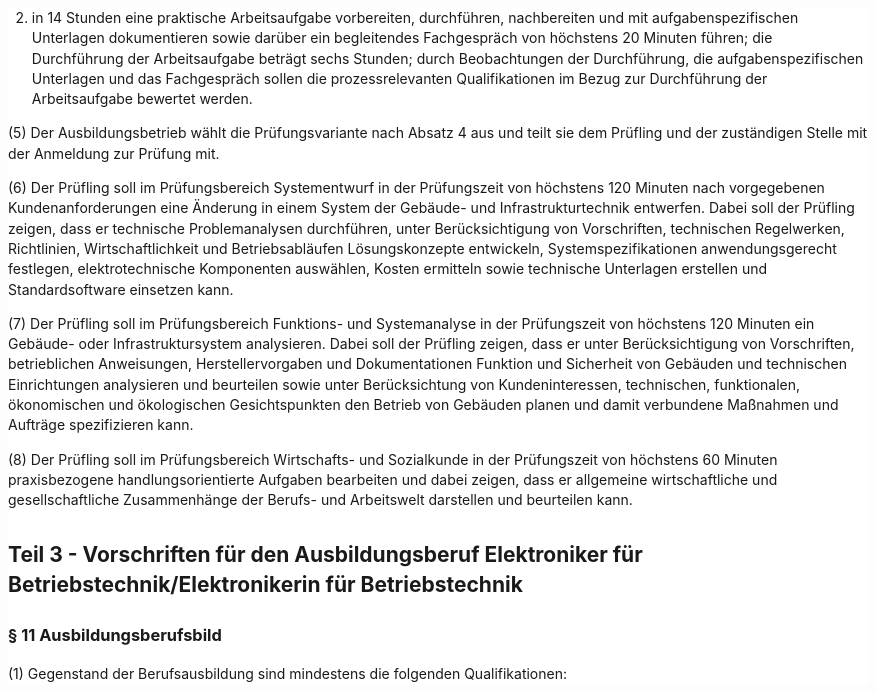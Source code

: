 
2.  in 14 Stunden eine praktische Arbeitsaufgabe vorbereiten, durchführen,
    nachbereiten und mit aufgabenspezifischen Unterlagen dokumentieren
    sowie darüber ein begleitendes Fachgespräch von höchstens 20 Minuten
    führen; die Durchführung der Arbeitsaufgabe beträgt sechs Stunden;
    durch Beobachtungen der Durchführung, die aufgabenspezifischen
    Unterlagen und das Fachgespräch sollen die prozessrelevanten
    Qualifikationen im Bezug zur Durchführung der Arbeitsaufgabe bewertet
    werden.




(5) Der Ausbildungsbetrieb wählt die Prüfungsvariante nach Absatz 4
aus und teilt sie dem Prüfling und der zuständigen Stelle mit der
Anmeldung zur Prüfung mit.

(6) Der Prüfling soll im Prüfungsbereich Systementwurf in der
Prüfungszeit von höchstens 120 Minuten nach vorgegebenen
Kundenanforderungen eine Änderung in einem System der Gebäude- und
Infrastrukturtechnik entwerfen. Dabei soll der Prüfling zeigen, dass
er technische Problemanalysen durchführen, unter Berücksichtigung von
Vorschriften, technischen Regelwerken, Richtlinien, Wirtschaftlichkeit
und Betriebsabläufen Lösungskonzepte entwickeln, Systemspezifikationen
anwendungsgerecht festlegen, elektrotechnische Komponenten auswählen,
Kosten ermitteln sowie technische Unterlagen erstellen und
Standardsoftware einsetzen kann.

(7) Der Prüfling soll im Prüfungsbereich Funktions- und Systemanalyse
in der Prüfungszeit von höchstens 120 Minuten ein Gebäude- oder
Infrastruktursystem analysieren. Dabei soll der Prüfling zeigen, dass
er unter Berücksichtigung von Vorschriften, betrieblichen Anweisungen,
Herstellervorgaben und Dokumentationen Funktion und Sicherheit von
Gebäuden und technischen Einrichtungen analysieren und beurteilen
sowie unter Berücksichtung von Kundeninteressen, technischen,
funktionalen, ökonomischen und ökologischen Gesichtspunkten den
Betrieb von Gebäuden planen und damit verbundene Maßnahmen und
Aufträge spezifizieren kann.

(8) Der Prüfling soll im Prüfungsbereich Wirtschafts- und Sozialkunde
in der Prüfungszeit von höchstens 60 Minuten praxisbezogene
handlungsorientierte Aufgaben bearbeiten und dabei zeigen, dass er
allgemeine wirtschaftliche und gesellschaftliche Zusammenhänge der
Berufs- und Arbeitswelt darstellen und beurteilen kann.


## Teil 3 - Vorschriften für den Ausbildungsberuf Elektroniker für Betriebstechnik/Elektronikerin für Betriebstechnik



### § 11 Ausbildungsberufsbild

(1) Gegenstand der Berufsausbildung sind mindestens die folgenden
Qualifikationen:
